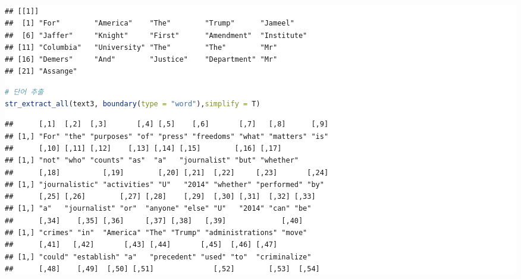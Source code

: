     ## [[1]]
    ##  [1] "For"        "America"    "The"        "Trump"      "Jameel"    
    ##  [6] "Jaffer"     "Knight"     "First"      "Amendment"  "Institute" 
    ## [11] "Columbia"   "University" "The"        "The"        "Mr"        
    ## [16] "Demers"     "And"        "Justice"    "Department" "Mr"        
    ## [21] "Assange"

``` r
# 단어 추출
str_extract_all(text3, boundary(type = "word"),simplify = T)
```

    ##      [,1]  [,2]  [,3]       [,4] [,5]    [,6]       [,7]   [,8]      [,9]
    ## [1,] "For" "the" "purposes" "of" "press" "freedoms" "what" "matters" "is"
    ##      [,10] [,11] [,12]    [,13] [,14] [,15]        [,16] [,17]    
    ## [1,] "not" "who" "counts" "as"  "a"   "journalist" "but" "whether"
    ##      [,18]          [,19]        [,20] [,21]  [,22]     [,23]       [,24]
    ## [1,] "journalistic" "activities" "U"   "2014" "whether" "performed" "by" 
    ##      [,25] [,26]        [,27] [,28]    [,29]  [,30] [,31]  [,32] [,33]
    ## [1,] "a"   "journalist" "or"  "anyone" "else" "U"   "2014" "can" "be" 
    ##      [,34]    [,35] [,36]     [,37] [,38]   [,39]             [,40] 
    ## [1,] "crimes" "in"  "America" "The" "Trump" "administrations" "move"
    ##      [,41]   [,42]       [,43] [,44]       [,45]  [,46] [,47]        
    ## [1,] "could" "establish" "a"   "precedent" "used" "to"  "criminalize"
    ##      [,48]    [,49]  [,50] [,51]              [,52]        [,53]  [,54]   
